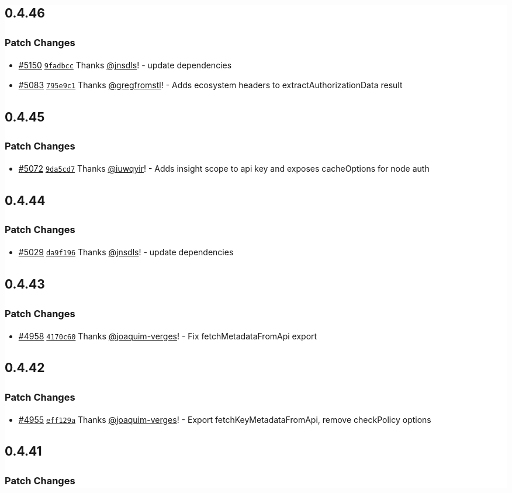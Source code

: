 ## 0.4.46

### Patch Changes

- [#5150](https://github.com/thirdweb-dev/js/pull/5150) [`9fadbcc`](https://github.com/thirdweb-dev/js/commit/9fadbcc17abfe302933f7b860ab7c3b4fb577789) Thanks [@jnsdls](https://github.com/jnsdls)! - update dependencies

- [#5083](https://github.com/thirdweb-dev/js/pull/5083) [`795e9c1`](https://github.com/thirdweb-dev/js/commit/795e9c13a4f33d9afec82302409a1a90719242a8) Thanks [@gregfromstl](https://github.com/gregfromstl)! - Adds ecosystem headers to extractAuthorizationData result

## 0.4.45

### Patch Changes

- [#5072](https://github.com/thirdweb-dev/js/pull/5072) [`9da5cd7`](https://github.com/thirdweb-dev/js/commit/9da5cd7d49aa331ccb88cdcbdf13da4f992c189b) Thanks [@iuwqyir](https://github.com/iuwqyir)! - Adds insight scope to api key and exposes cacheOptions for node auth

## 0.4.44

### Patch Changes

- [#5029](https://github.com/thirdweb-dev/js/pull/5029) [`da9f196`](https://github.com/thirdweb-dev/js/commit/da9f1964e4ae74ed5d33666788e2d16e4d56614d) Thanks [@jnsdls](https://github.com/jnsdls)! - update dependencies

## 0.4.43

### Patch Changes

- [#4958](https://github.com/thirdweb-dev/js/pull/4958) [`4170c60`](https://github.com/thirdweb-dev/js/commit/4170c60ca6c42863b5e268f73b2fc332f48aebaf) Thanks [@joaquim-verges](https://github.com/joaquim-verges)! - Fix fetchMetadataFromApi export

## 0.4.42

### Patch Changes

- [#4955](https://github.com/thirdweb-dev/js/pull/4955) [`eff129a`](https://github.com/thirdweb-dev/js/commit/eff129ab9aa990378bae88e28b045c3333c77996) Thanks [@joaquim-verges](https://github.com/joaquim-verges)! - Export fetchKeyMetadataFromApi, remove checkPolicy options

## 0.4.41

### Patch Changes
